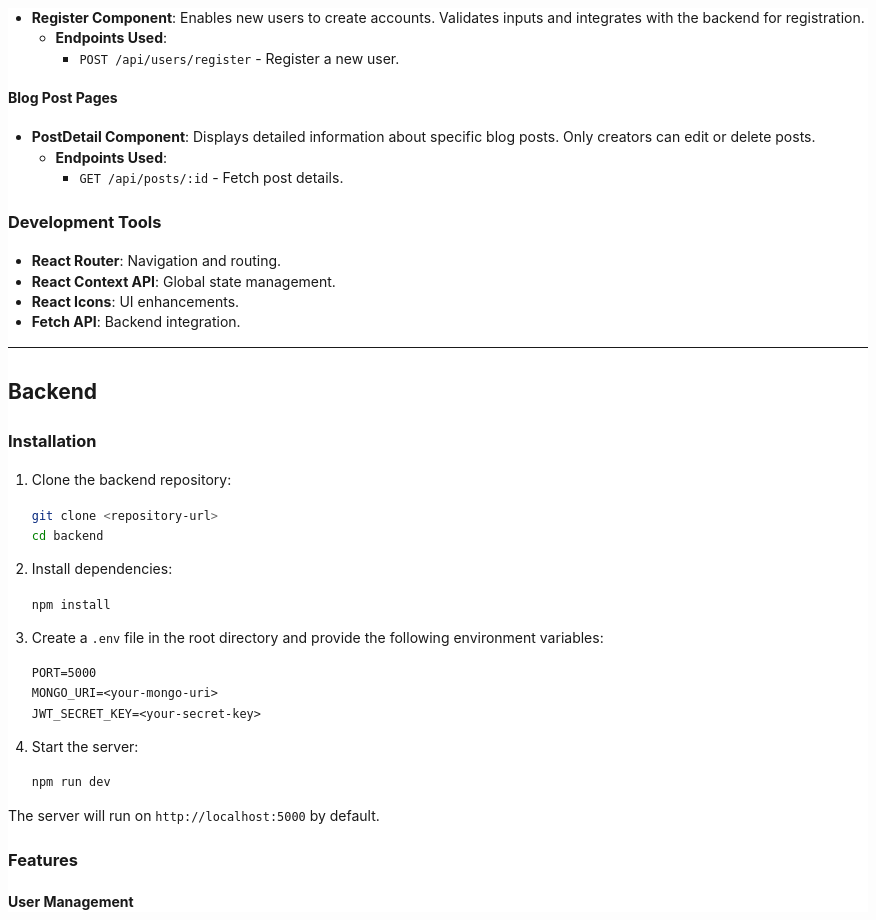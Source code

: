 - **Register Component**: Enables new users to create accounts. Validates inputs and integrates with the backend for registration.
  - **Endpoints Used**:
    - `POST /api/users/register` - Register a new user.

#### Blog Post Pages

- **PostDetail Component**: Displays detailed information about specific blog posts. Only creators can edit or delete posts.
  - **Endpoints Used**:
    - `GET /api/posts/:id` - Fetch post details.

### Development Tools

- **React Router**: Navigation and routing.
- **React Context API**: Global state management.
- **React Icons**: UI enhancements.
- **Fetch API**: Backend integration.

---

## Backend

### Installation

1. Clone the backend repository:

   ```bash
   git clone <repository-url>
   cd backend
   ```

2. Install dependencies:

   ```bash
   npm install
   ```

3. Create a `.env` file in the root directory and provide the following environment variables:

   ```env
   PORT=5000
   MONGO_URI=<your-mongo-uri>
   JWT_SECRET_KEY=<your-secret-key>
   ```

4. Start the server:
   ```bash
   npm run dev
   ```

The server will run on `http://localhost:5000` by default.

### Features

#### User Management
